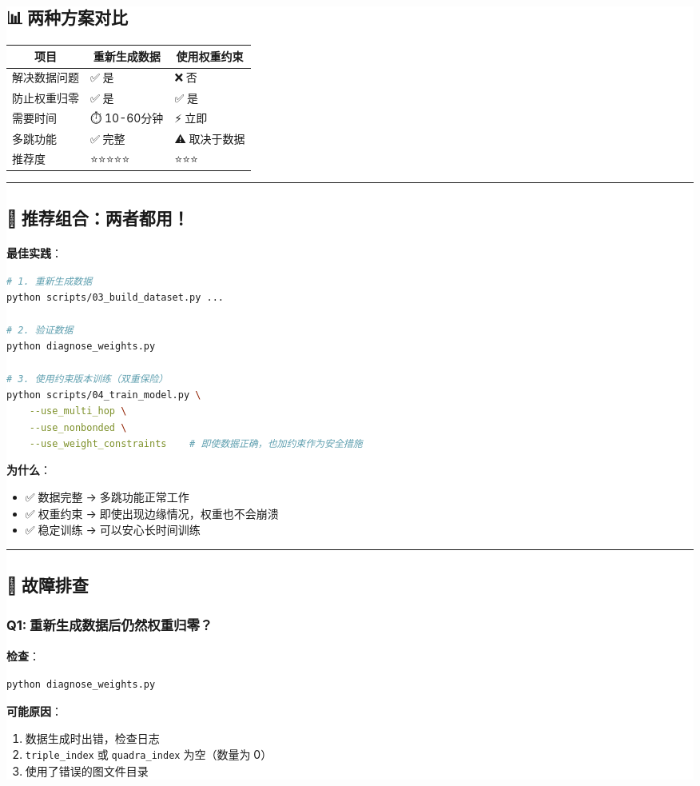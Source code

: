 
## 📊 两种方案对比

| 项目 | 重新生成数据 | 使用权重约束 |
|-----|------------|-------------|
| 解决数据问题 | ✅ 是 | ❌ 否 |
| 防止权重归零 | ✅ 是 | ✅ 是 |
| 需要时间 | ⏱️ 10-60分钟 | ⚡ 立即 |
| 多跳功能 | ✅ 完整 | ⚠️ 取决于数据 |
| 推荐度 | ⭐⭐⭐⭐⭐ | ⭐⭐⭐ |

---

## 🎯 推荐组合：两者都用！

**最佳实践**：
```bash
# 1. 重新生成数据
python scripts/03_build_dataset.py ...

# 2. 验证数据
python diagnose_weights.py

# 3. 使用约束版本训练（双重保险）
python scripts/04_train_model.py \
    --use_multi_hop \
    --use_nonbonded \
    --use_weight_constraints    # 即使数据正确，也加约束作为安全措施
```

**为什么**：
- ✅ 数据完整 → 多跳功能正常工作
- ✅ 权重约束 → 即使出现边缘情况，权重也不会崩溃
- ✅ 稳定训练 → 可以安心长时间训练

---

## 🔧 故障排查

### Q1: 重新生成数据后仍然权重归零？

**检查**：
```bash
python diagnose_weights.py
```

**可能原因**：
1. 数据生成时出错，检查日志
2. `triple_index` 或 `quadra_index` 为空（数量为 0）
3. 使用了错误的图文件目录
